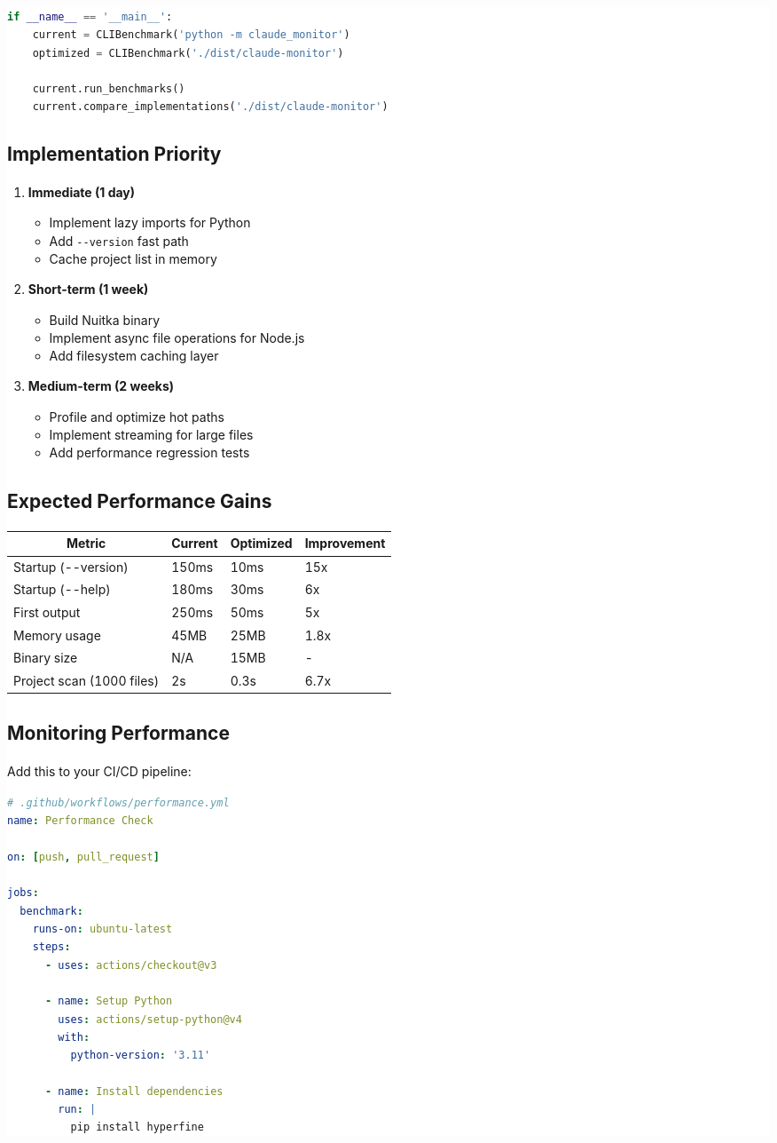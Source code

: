 ```python
if __name__ == '__main__':
    current = CLIBenchmark('python -m claude_monitor')
    optimized = CLIBenchmark('./dist/claude-monitor')
    
    current.run_benchmarks()
    current.compare_implementations('./dist/claude-monitor')
```

## Implementation Priority

1. **Immediate (1 day)**
   - Implement lazy imports for Python
   - Add `--version` fast path
   - Cache project list in memory

2. **Short-term (1 week)**
   - Build Nuitka binary
   - Implement async file operations for Node.js
   - Add filesystem caching layer

3. **Medium-term (2 weeks)**
   - Profile and optimize hot paths
   - Implement streaming for large files
   - Add performance regression tests

## Expected Performance Gains

| Metric | Current | Optimized | Improvement |
|--------|---------|-----------|-------------|
| Startup (--version) | 150ms | 10ms | 15x |
| Startup (--help) | 180ms | 30ms | 6x |
| First output | 250ms | 50ms | 5x |
| Memory usage | 45MB | 25MB | 1.8x |
| Binary size | N/A | 15MB | - |
| Project scan (1000 files) | 2s | 0.3s | 6.7x |

## Monitoring Performance

Add this to your CI/CD pipeline:

```yaml
# .github/workflows/performance.yml
name: Performance Check

on: [push, pull_request]

jobs:
  benchmark:
    runs-on: ubuntu-latest
    steps:
      - uses: actions/checkout@v3
      
      - name: Setup Python
        uses: actions/setup-python@v4
        with:
          python-version: '3.11'
      
      - name: Install dependencies
        run: |
          pip install hyperfine
```